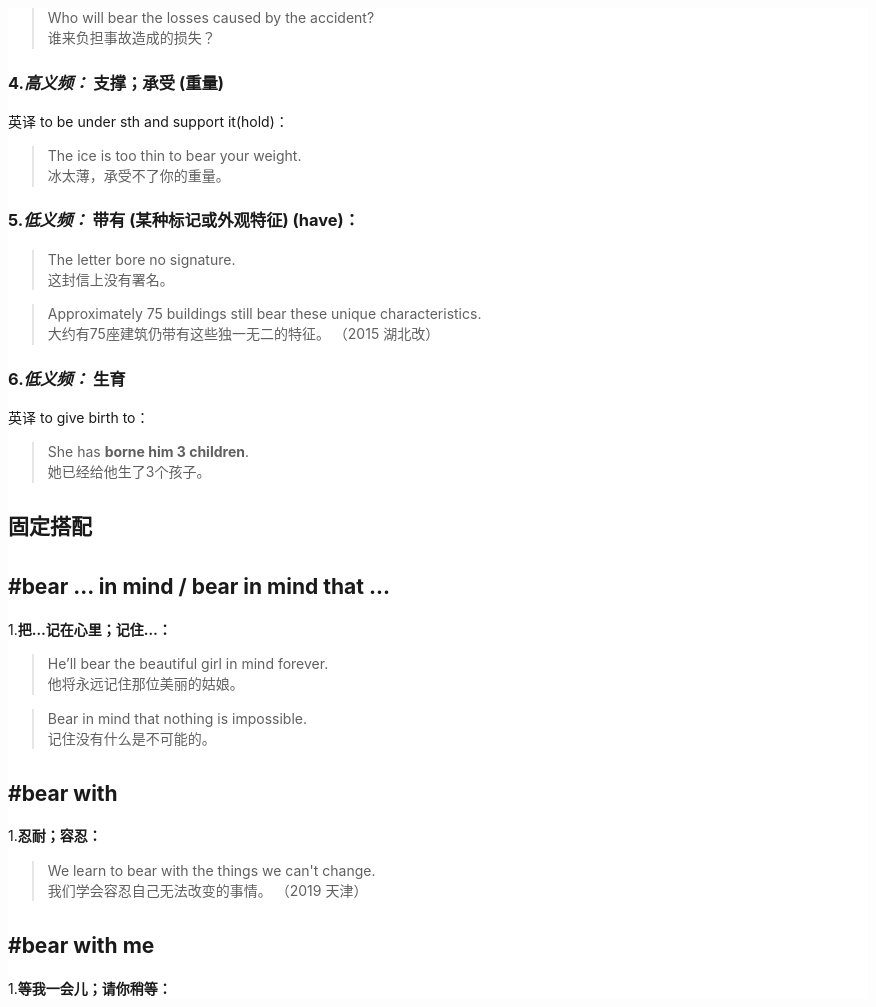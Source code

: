  > Who will bear the losses caused by the accident?   
 > 谁来负担事故造成的损失？    
<audio src="./media/6-bear.aac"></audio>

### 4.*高义频：* **支撑；承受 (重量)**  
英译 to be under sth and support it(hold)：

 > The ice is too thin to bear your weight.   
 > 冰太薄，承受不了你的重量。    
<audio src="./media/7-bear.aac"></audio>

### 5.*低义频：* **带有 (某种标记或外观特征) (have)：**  

 > The letter bore no signature.   
 > 这封信上没有署名。    
<audio src="./media/bear-The letter bore no signature.aac"></audio>

 > Approximately 75 buildings still bear these unique characteristics.    
 > 大约有75座建筑仍带有这些独一无二的特征。  （2015 湖北改）  
<audio src="./media/bear50.aac"></audio>

### 6.*低义频：* **生育**  
英译 to give birth to：

 > She has **borne him 3 children**.   
 > 她已经给他生了3个孩子。    
<audio src="./media/11-bear.aac"></audio>


固定搭配
---
## \#bear … in mind / bear in mind that ...
1.**把…记在心里；记住…：**  

 > He’ll bear the beautiful girl in mind forever.   
 > 他将永远记住那位美丽的姑娘。    
<audio src="./media/12-bear.aac"></audio>

 > Bear in mind that nothing is impossible.  
 > 记住没有什么是不可能的。    
<audio src="./media/13-bear.aac"></audio>

## \#bear with
1.**忍耐；容忍：**  

 > We learn to bear with the things we can't change.  
 > 我们学会容忍自己无法改变的事情。  （2019 天津）  
<audio src="./media/We learn to bear with the2_AAC.aac"></audio>

## \#bear with me
1.**等我一会儿；请你稍等：**  
